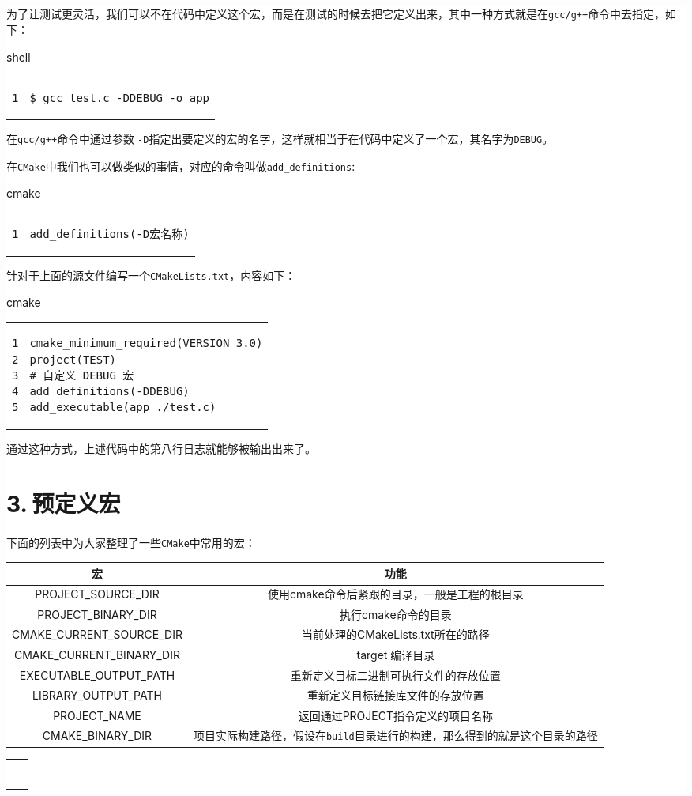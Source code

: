 为了让测试更灵活，我们可以不在代码中定义这个宏，而是在测试的时候去把它定义出来，其中一种方式就是在`gcc/g++`命令中去指定，如下：

shell

<table><tbody><tr><td class="gutter"><pre><span class="line">1</span><br></pre></td><td class="code"><pre><span class="line"><span class="meta prompt_">$ </span><span class="language-bash">gcc test.c -DDEBUG -o app</span></span><br></pre></td></tr></tbody></table>

在`gcc/g++`命令中通过参数 `-D`指定出要定义的宏的名字，这样就相当于在代码中定义了一个宏，其名字为`DEBUG`。

在`CMake`中我们也可以做类似的事情，对应的命令叫做`add_definitions`:

cmake

<table><tbody><tr><td class="gutter"><pre><span class="line">1</span><br></pre></td><td class="code"><pre><span class="line"><span class="keyword">add_definitions</span>(-D宏名称)</span><br></pre></td></tr></tbody></table>

针对于上面的源文件编写一个`CMakeLists.txt`，内容如下：

cmake

<table><tbody><tr><td class="gutter"><pre><span class="line">1</span><br><span class="line">2</span><br><span class="line">3</span><br><span class="line">4</span><br><span class="line">5</span><br></pre></td><td class="code"><pre><span class="line"><span class="keyword">cmake_minimum_required</span>(VERSION <span class="number">3.0</span>)</span><br><span class="line"><span class="keyword">project</span>(<span class="keyword">TEST</span>)</span><br><span class="line"><span class="comment"># 自定义 DEBUG 宏</span></span><br><span class="line"><span class="keyword">add_definitions</span>(-DDEBUG)</span><br><span class="line"><span class="keyword">add_executable</span>(app ./<span class="keyword">test</span>.c)</span><br></pre></td></tr></tbody></table>

通过这种方式，上述代码中的第八行日志就能够被输出出来了。

# 3\. 预定义宏

下面的列表中为大家整理了一些`CMake`中常用的宏：

|             宏              |                             功能                             |
| :-------------------------: | :----------------------------------------------------------: |
|    PROJECT\_SOURCE\_DIR     |        使用cmake命令后紧跟的目录，一般是工程的根目录         |
|    PROJECT\_BINARY\_DIR     |                     执行cmake命令的目录                      |
| CMAKE\_CURRENT\_SOURCE\_DIR |              当前处理的CMakeLists.txt所在的路径              |
| CMAKE\_CURRENT\_BINARY\_DIR |                       target 编译目录                        |
|  EXECUTABLE\_OUTPUT\_PATH   |            重新定义目标二进制可执行文件的存放位置            |
|    LIBRARY\_OUTPUT\_PATH    |               重新定义目标链接库文件的存放位置               |
|        PROJECT\_NAME        |              返回通过PROJECT指令定义的项目名称               |
|     CMAKE\_BINARY\_DIR      | 项目实际构建路径，假设在`build`目录进行的构建，那么得到的就是这个目录的路径 |

|      |      |
| :--: | :--: |
|      |      |
|      |      |
|      |      |
|      |      |
|      |      |
|      |      |
|      |      |